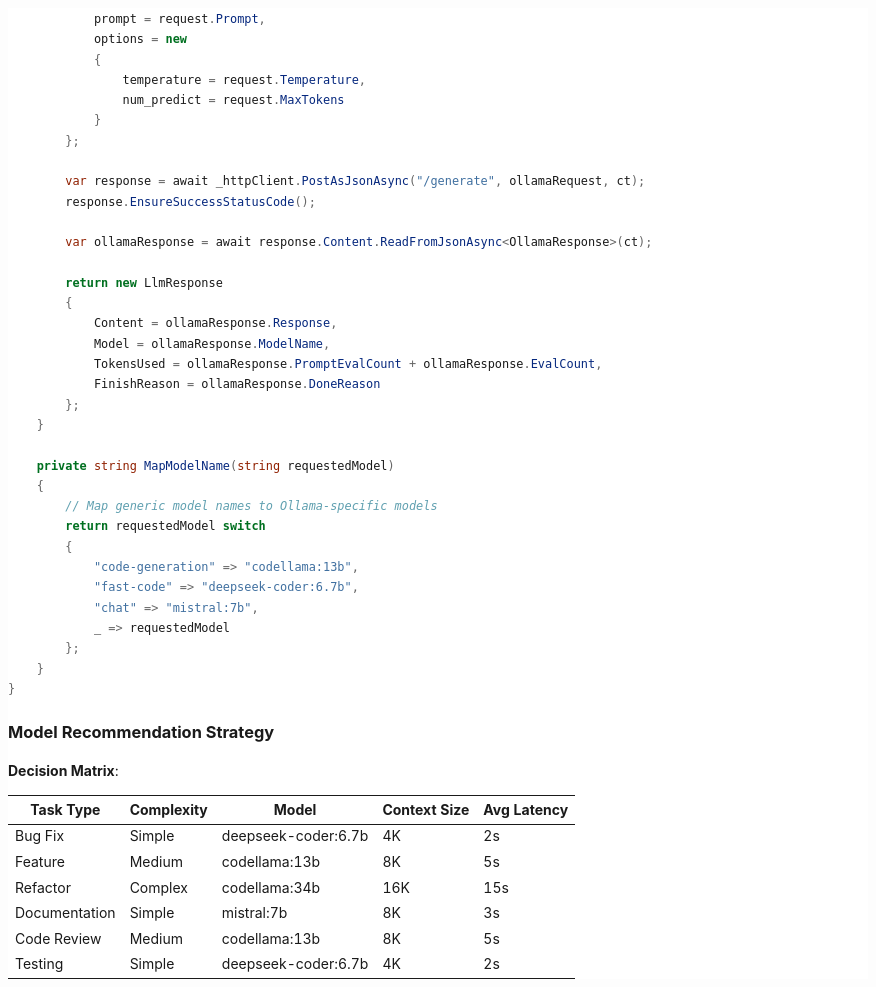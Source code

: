 ```csharp
            prompt = request.Prompt,
            options = new
            {
                temperature = request.Temperature,
                num_predict = request.MaxTokens
            }
        };

        var response = await _httpClient.PostAsJsonAsync("/generate", ollamaRequest, ct);
        response.EnsureSuccessStatusCode();

        var ollamaResponse = await response.Content.ReadFromJsonAsync<OllamaResponse>(ct);

        return new LlmResponse
        {
            Content = ollamaResponse.Response,
            Model = ollamaResponse.ModelName,
            TokensUsed = ollamaResponse.PromptEvalCount + ollamaResponse.EvalCount,
            FinishReason = ollamaResponse.DoneReason
        };
    }

    private string MapModelName(string requestedModel)
    {
        // Map generic model names to Ollama-specific models
        return requestedModel switch
        {
            "code-generation" => "codellama:13b",
            "fast-code" => "deepseek-coder:6.7b",
            "chat" => "mistral:7b",
            _ => requestedModel
        };
    }
}
```

### Model Recommendation Strategy

**Decision Matrix**:

| Task Type | Complexity | Model | Context Size | Avg Latency |
|-----------|-----------|-------|--------------|-------------|
| Bug Fix | Simple | deepseek-coder:6.7b | 4K | 2s |
| Feature | Medium | codellama:13b | 8K | 5s |
| Refactor | Complex | codellama:34b | 16K | 15s |
| Documentation | Simple | mistral:7b | 8K | 3s |
| Code Review | Medium | codellama:13b | 8K | 5s |
| Testing | Simple | deepseek-coder:6.7b | 4K | 2s |
